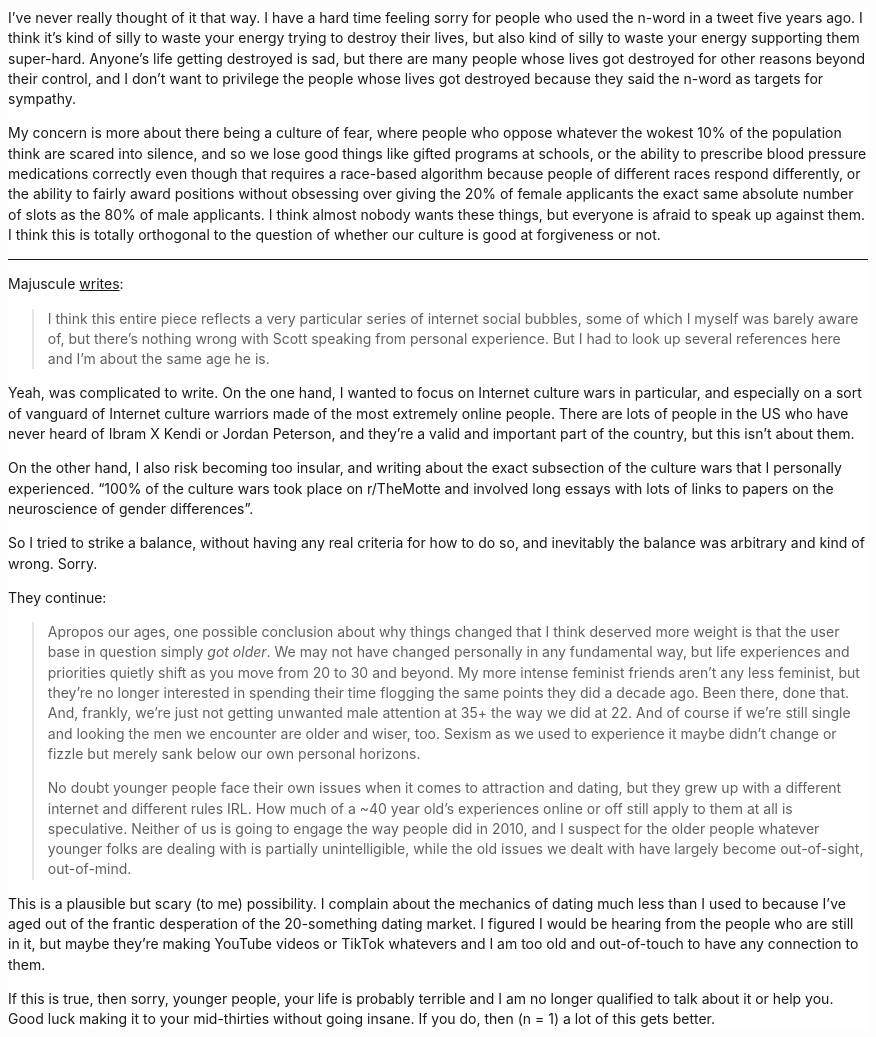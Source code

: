 I’ve never really thought of it that way. I have a hard time feeling sorry for people who used the n-word in a tweet five years ago. I think it’s kind of silly to waste your energy trying to destroy their lives, but also kind of silly to waste your energy supporting them super-hard. Anyone’s life getting destroyed is sad, but there are many people whose lives got destroyed for other reasons beyond their control, and I don’t want to privilege the people whose lives got destroyed because they said the n-word as targets for sympathy. 

My concern is more about there being a culture of fear, where people who oppose whatever the wokest 10% of the population think are scared into silence, and so we lose good things like gifted programs at schools, or the ability to prescribe blood pressure medications correctly even though that requires a race-based algorithm because people of different races respond differently, or the ability to fairly award positions without obsessing over giving the 20% of female applicants the exact same absolute number of slots as the 80% of male applicants. I think almost nobody wants these things, but everyone is afraid to speak up against them. I think this is totally orthogonal to the question of whether our culture is good at forgiveness or not.

* * *

Majuscule [writes](https://astralcodexten.substack.com/p/the-rise-and-fall-of-online-culture#comment-1942429):

> I think this entire piece reflects a very particular series of internet social bubbles, some of which I myself was barely aware of, but there’s nothing wrong with Scott speaking from personal experience. But I had to look up several references here and I’m about the same age he is.

Yeah, was complicated to write. On the one hand, I wanted to focus on Internet culture wars in particular, and especially on a sort of vanguard of Internet culture warriors made of the most extremely online people. There are lots of people in the US who have never heard of Ibram X Kendi or Jordan Peterson, and they’re a valid and important part of the country, but this isn’t about them.

On the other hand, I also risk becoming too insular, and writing about the exact subsection of the culture wars that I personally experienced. “100% of the culture wars took place on r/TheMotte and involved long essays with lots of links to papers on the neuroscience of gender differences”.

So I tried to strike a balance, without having any real criteria for how to do so, and inevitably the balance was arbitrary and kind of wrong. Sorry.

They continue:

> Apropos our ages, one possible conclusion about why things changed that I think deserved more weight is that the user base in question simply *got older*. We may not have changed personally in any fundamental way, but life experiences and priorities quietly shift as you move from 20 to 30 and beyond. My more intense feminist friends aren’t any less feminist, but they’re no longer interested in spending their time flogging the same points they did a decade ago. Been there, done that. And, frankly, we’re just not getting unwanted male attention at 35+ the way we did at 22. And of course if we’re still single and looking the men we encounter are older and wiser, too. Sexism as we used to experience it maybe didn’t change or fizzle but merely sank below our own personal horizons.
> 
> No doubt younger people face their own issues when it comes to attraction and dating, but they grew up with a different internet and different rules IRL. How much of a ~40 year old’s experiences online or off still apply to them at all is speculative. Neither of us is going to engage the way people did in 2010, and I suspect for the older people whatever younger folks are dealing with is partially unintelligible, while the old issues we dealt with have largely become out-of-sight, out-of-mind.

This is a plausible but scary (to me) possibility. I complain about the mechanics of dating much less than I used to because I’ve aged out of the frantic desperation of the 20-something dating market. I figured I would be hearing from the people who are still in it, but maybe they’re making YouTube videos or TikTok whatevers and I am too old and out-of-touch to have any connection to them.

If this is true, then sorry, younger people, your life is probably terrible and I am no longer qualified to talk about it or help you. Good luck making it to your mid-thirties without going insane. If you do, then (n = 1) a lot of this gets better.
